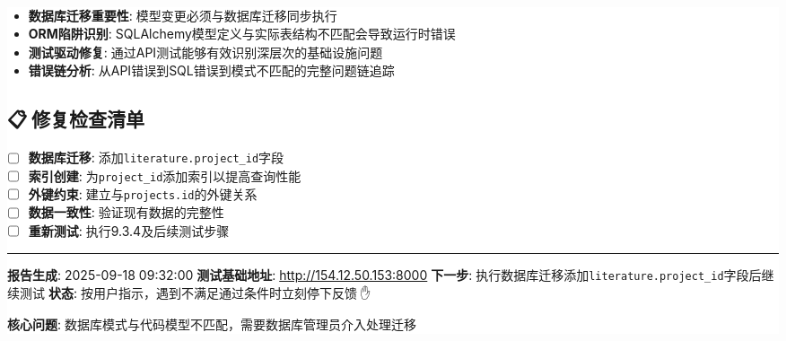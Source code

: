 - **数据库迁移重要性**: 模型变更必须与数据库迁移同步执行
- **ORM陷阱识别**: SQLAlchemy模型定义与实际表结构不匹配会导致运行时错误
- **测试驱动修复**: 通过API测试能够有效识别深层次的基础设施问题
- **错误链分析**: 从API错误到SQL错误到模式不匹配的完整问题链追踪

## 📋 **修复检查清单**

- [ ] **数据库迁移**: 添加`literature.project_id`字段
- [ ] **索引创建**: 为`project_id`添加索引以提高查询性能
- [ ] **外键约束**: 建立与`projects.id`的外键关系
- [ ] **数据一致性**: 验证现有数据的完整性
- [ ] **重新测试**: 执行9.3.4及后续测试步骤

---

**报告生成**: 2025-09-18 09:32:00
**测试基础地址**: http://154.12.50.153:8000
**下一步**: 执行数据库迁移添加`literature.project_id`字段后继续测试
**状态**: 按用户指示，遇到不满足通过条件时立刻停下反馈 ✋

**核心问题**: 数据库模式与代码模型不匹配，需要数据库管理员介入处理迁移